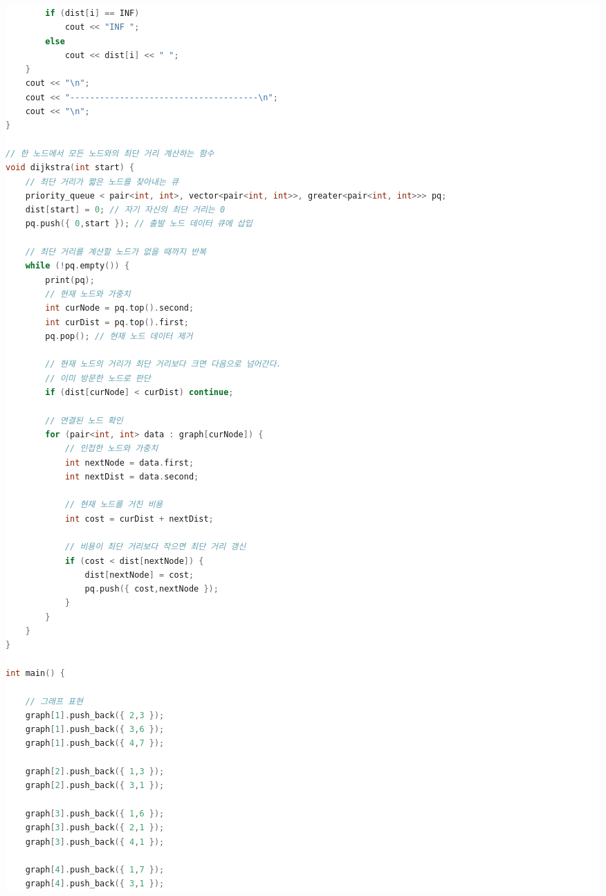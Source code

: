 ~~~c++
		if (dist[i] == INF)
			cout << "INF ";
		else
			cout << dist[i] << " ";
	}
	cout << "\n";
	cout << "--------------------------------------\n";
	cout << "\n";
}

// 한 노드에서 모든 노드와의 최단 거리 계산하는 함수
void dijkstra(int start) {
	// 최단 거리가 짧은 노드를 찾아내는 큐
	priority_queue < pair<int, int>, vector<pair<int, int>>, greater<pair<int, int>>> pq;
	dist[start] = 0; // 자기 자신의 최단 거리는 0
	pq.push({ 0,start }); // 출발 노드 데이터 큐에 삽입

	// 최단 거리를 계산할 노드가 없을 때까지 반복
	while (!pq.empty()) {
		print(pq);
		// 현재 노드와 가중치
		int curNode = pq.top().second;
		int curDist = pq.top().first;
		pq.pop(); // 현재 노드 데이터 제거

		// 현재 노드의 거리가 최단 거리보다 크면 다음으로 넘어간다.
		// 이미 방문한 노드로 판단
		if (dist[curNode] < curDist) continue;

		// 연결된 노드 확인
		for (pair<int, int> data : graph[curNode]) {
			// 인접한 노드와 가중치
			int nextNode = data.first;
			int nextDist = data.second;

			// 현재 노드를 거친 비용
			int cost = curDist + nextDist;

			// 비용이 최단 거리보다 작으면 최단 거리 갱신
			if (cost < dist[nextNode]) {
				dist[nextNode] = cost;
				pq.push({ cost,nextNode });
			}
		}
	}
}

int main() {

	// 그래프 표현
	graph[1].push_back({ 2,3 });
	graph[1].push_back({ 3,6 });
	graph[1].push_back({ 4,7 });

	graph[2].push_back({ 1,3 });
	graph[2].push_back({ 3,1 });
	
	graph[3].push_back({ 1,6 });
	graph[3].push_back({ 2,1 });
	graph[3].push_back({ 4,1 });

	graph[4].push_back({ 1,7 });
	graph[4].push_back({ 3,1 });
~~~